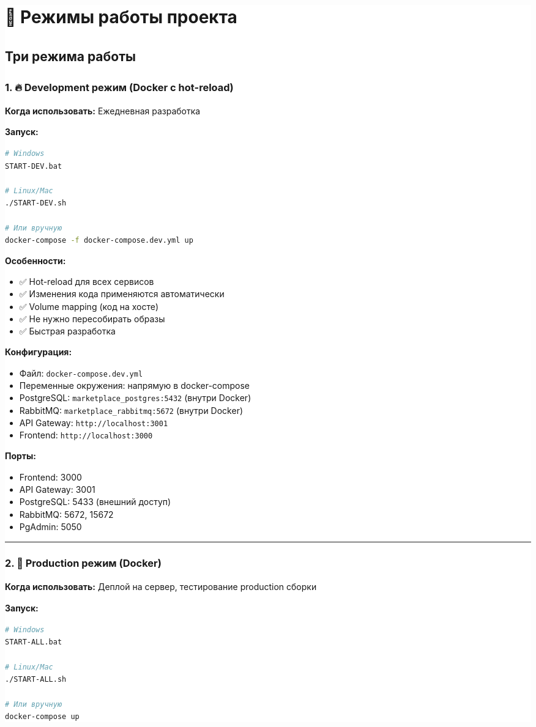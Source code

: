 # 🔧 Режимы работы проекта

## Три режима работы

### 1. 🔥 Development режим (Docker с hot-reload)

**Когда использовать:** Ежедневная разработка

**Запуск:**
```bash
# Windows
START-DEV.bat

# Linux/Mac
./START-DEV.sh

# Или вручную
docker-compose -f docker-compose.dev.yml up
```

**Особенности:**
- ✅ Hot-reload для всех сервисов
- ✅ Изменения кода применяются автоматически
- ✅ Volume mapping (код на хосте)
- ✅ Не нужно пересобирать образы
- ✅ Быстрая разработка

**Конфигурация:**
- Файл: `docker-compose.dev.yml`
- Переменные окружения: напрямую в docker-compose
- PostgreSQL: `marketplace_postgres:5432` (внутри Docker)
- RabbitMQ: `marketplace_rabbitmq:5672` (внутри Docker)
- API Gateway: `http://localhost:3001`
- Frontend: `http://localhost:3000`

**Порты:**
- Frontend: 3000
- API Gateway: 3001
- PostgreSQL: 5433 (внешний доступ)
- RabbitMQ: 5672, 15672
- PgAdmin: 5050

---

### 2. 🚀 Production режим (Docker)

**Когда использовать:** Деплой на сервер, тестирование production сборки

**Запуск:**
```bash
# Windows
START-ALL.bat

# Linux/Mac
./START-ALL.sh

# Или вручную
docker-compose up
```
